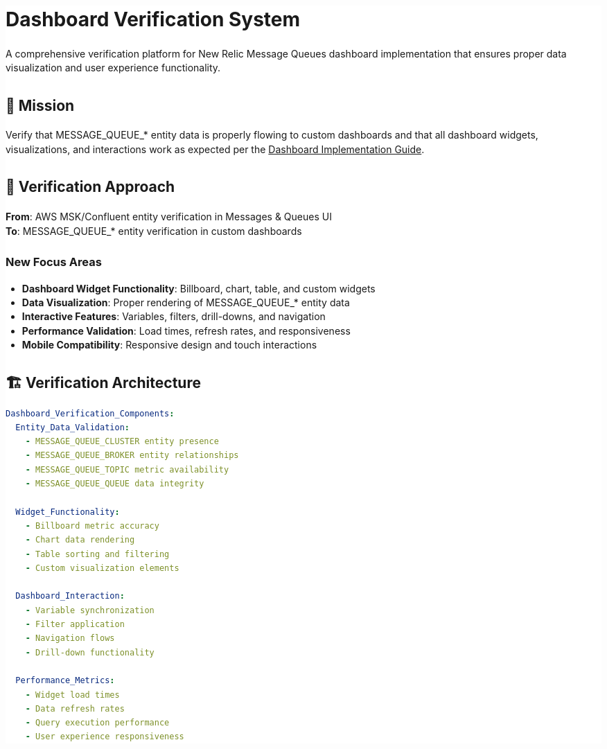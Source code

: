 # Dashboard Verification System

A comprehensive verification platform for New Relic Message Queues dashboard implementation that ensures proper data visualization and user experience functionality.

## 🎯 Mission

Verify that MESSAGE_QUEUE_* entity data is properly flowing to custom dashboards and that all dashboard widgets, visualizations, and interactions work as expected per the [Dashboard Implementation Guide](../docs/DASHBOARD_IMPLEMENTATION_GUIDE.md).

## 🔄 Verification Approach

**From**: AWS MSK/Confluent entity verification in Messages & Queues UI  
**To**: MESSAGE_QUEUE_* entity verification in custom dashboards

### New Focus Areas
- **Dashboard Widget Functionality**: Billboard, chart, table, and custom widgets
- **Data Visualization**: Proper rendering of MESSAGE_QUEUE_* entity data
- **Interactive Features**: Variables, filters, drill-downs, and navigation
- **Performance Validation**: Load times, refresh rates, and responsiveness
- **Mobile Compatibility**: Responsive design and touch interactions

## 🏗️ Verification Architecture

```yaml
Dashboard_Verification_Components:
  Entity_Data_Validation:
    - MESSAGE_QUEUE_CLUSTER entity presence
    - MESSAGE_QUEUE_BROKER entity relationships
    - MESSAGE_QUEUE_TOPIC metric availability
    - MESSAGE_QUEUE_QUEUE data integrity
    
  Widget_Functionality:
    - Billboard metric accuracy
    - Chart data rendering
    - Table sorting and filtering
    - Custom visualization elements
    
  Dashboard_Interaction:
    - Variable synchronization
    - Filter application
    - Navigation flows
    - Drill-down functionality
    
  Performance_Metrics:
    - Widget load times
    - Data refresh rates
    - Query execution performance
    - User experience responsiveness
```
